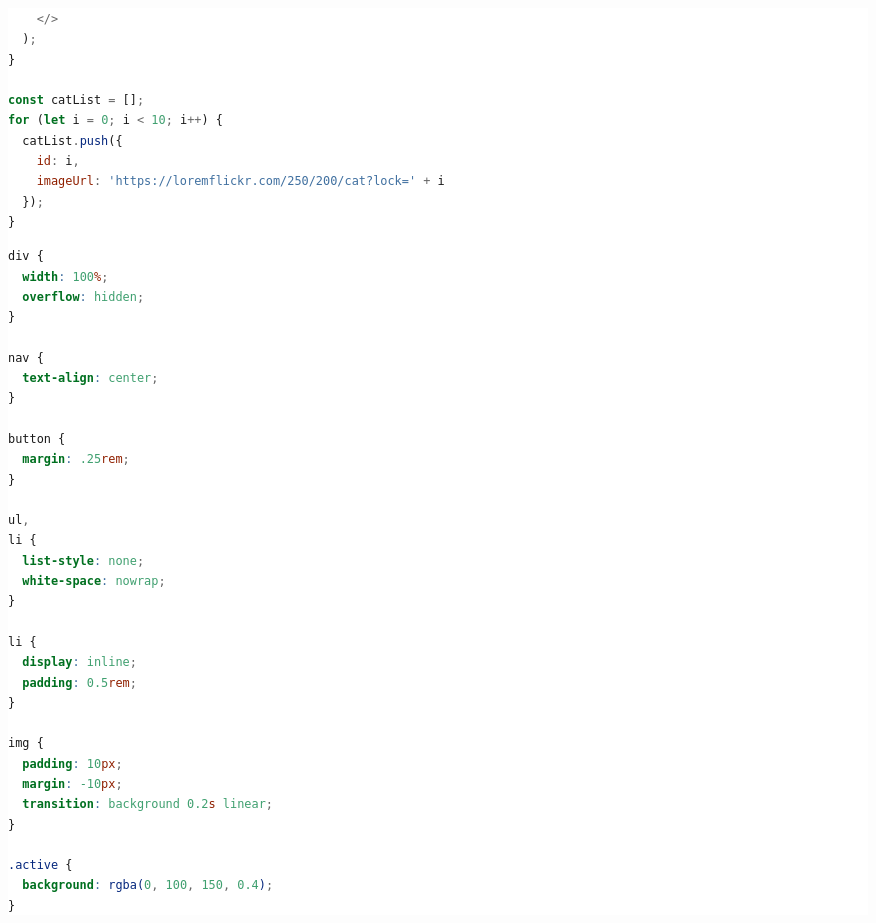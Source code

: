 ```js
    </>
  );
}

const catList = [];
for (let i = 0; i < 10; i++) {
  catList.push({
    id: i,
    imageUrl: 'https://loremflickr.com/250/200/cat?lock=' + i
  });
}

```

```css
div {
  width: 100%;
  overflow: hidden;
}

nav {
  text-align: center;
}

button {
  margin: .25rem;
}

ul,
li {
  list-style: none;
  white-space: nowrap;
}

li {
  display: inline;
  padding: 0.5rem;
}

img {
  padding: 10px;
  margin: -10px;
  transition: background 0.2s linear;
}

.active {
  background: rgba(0, 100, 150, 0.4);
}
```

</Sandpack>
